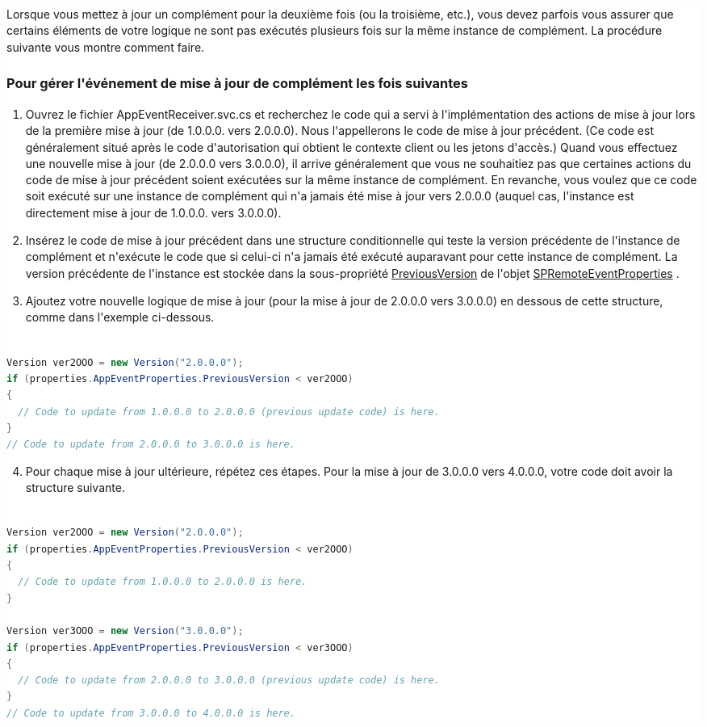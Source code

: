 Lorsque vous mettez à jour un complément pour la deuxième fois (ou la troisième, etc.), vous devez parfois vous assurer que certains éléments de votre logique ne sont pas exécutés plusieurs fois sur la même instance de complément. La procédure suivante vous montre comment faire.
  
    
    

### Pour gérer l'événement de mise à jour de complément les fois suivantes


1. Ouvrez le fichier AppEventReceiver.svc.cs et recherchez le code qui a servi à l'implémentation des actions de mise à jour lors de la première mise à jour (de 1.0.0.0. vers 2.0.0.0). Nous l'appellerons le code de mise à jour précédent. (Ce code est généralement situé après le code d'autorisation qui obtient le contexte client ou les jetons d'accès.) Quand vous effectuez une nouvelle mise à jour (de 2.0.0.0 vers 3.0.0.0), il arrive généralement que vous ne souhaitiez pas que certaines actions du code de mise à jour précédent soient exécutées sur la même instance de complément. En revanche, vous voulez que ce code soit exécuté sur une instance de complément qui n'a jamais été mise à jour vers 2.0.0.0 (auquel cas, l'instance est directement mise à jour de 1.0.0.0. vers 3.0.0.0).
    
  
2. Insérez le code de mise à jour précédent dans une structure conditionnelle qui teste la version précédente de l'instance de complément et n'exécute le code que si celui-ci n'a jamais été exécuté auparavant pour cette instance de complément. La version précédente de l'instance est stockée dans la sous-propriété  [PreviousVersion](https://msdn.microsoft.com/library/Microsoft.SharePoint.Client.EventReceivers.SPRemoteAppEventProperties.PreviousVersion.aspx) de l'objet [SPRemoteEventProperties](https://msdn.microsoft.com/library/Microsoft.SharePoint.Client.EventReceivers.SPRemoteEventProperties.aspx) .
    
  
3. Ajoutez votre nouvelle logique de mise à jour (pour la mise à jour de 2.0.0.0 vers 3.0.0.0) en dessous de cette structure, comme dans l'exemple ci-dessous.
    
  ```cs
  
Version ver2OOO = new Version("2.0.0.0");
if (properties.AppEventProperties.PreviousVersion < ver2OOO)
{
    // Code to update from 1.0.0.0 to 2.0.0.0 (previous update code) is here.
}
// Code to update from 2.0.0.0 to 3.0.0.0 is here.

  ```

4. Pour chaque mise à jour ultérieure, répétez ces étapes. Pour la mise à jour de 3.0.0.0 vers 4.0.0.0, votre code doit avoir la structure suivante.
    
  ```cs
  
Version ver2OOO = new Version("2.0.0.0");
if (properties.AppEventProperties.PreviousVersion < ver2OOO)
{
    // Code to update from 1.0.0.0 to 2.0.0.0 is here.
}

Version ver3OOO = new Version("3.0.0.0");
if (properties.AppEventProperties.PreviousVersion < ver3OOO)
{
    // Code to update from 2.0.0.0 to 3.0.0.0 (previous update code) is here.
}
// Code to update from 3.0.0.0 to 4.0.0.0 is here.

  ```

